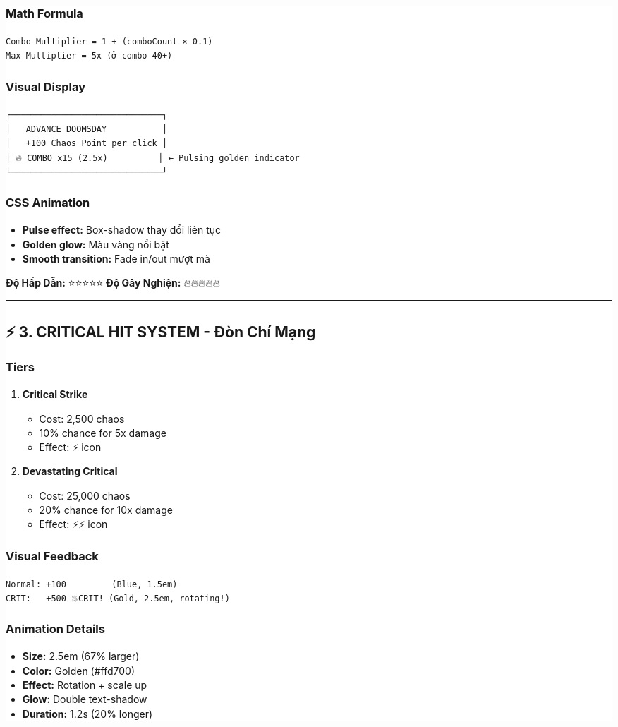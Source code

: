 ### Math Formula
```
Combo Multiplier = 1 + (comboCount × 0.1)
Max Multiplier = 5x (ở combo 40+)
```

### Visual Display
```
┌──────────────────────────────┐
│   ADVANCE DOOMSDAY           │
│   +100 Chaos Point per click │
│ 🔥 COMBO x15 (2.5x)          │ ← Pulsing golden indicator
└──────────────────────────────┘
```

### CSS Animation
- **Pulse effect:** Box-shadow thay đổi liên tục
- **Golden glow:** Màu vàng nổi bật
- **Smooth transition:** Fade in/out mượt mà

**Độ Hấp Dẫn:** ⭐⭐⭐⭐⭐
**Độ Gây Nghiện:** 🔥🔥🔥🔥🔥

---

## ⚡ 3. CRITICAL HIT SYSTEM - Đòn Chí Mạng

### Tiers
1. **Critical Strike**
   - Cost: 2,500 chaos
   - 10% chance for 5x damage
   - Effect: ⚡ icon

2. **Devastating Critical**
   - Cost: 25,000 chaos
   - 20% chance for 10x damage
   - Effect: ⚡⚡ icon

### Visual Feedback
```
Normal: +100         (Blue, 1.5em)
CRIT:   +500 💥CRIT! (Gold, 2.5em, rotating!)
```

### Animation Details
- **Size:** 2.5em (67% larger)
- **Color:** Golden (#ffd700)
- **Effect:** Rotation + scale up
- **Glow:** Double text-shadow
- **Duration:** 1.2s (20% longer)
